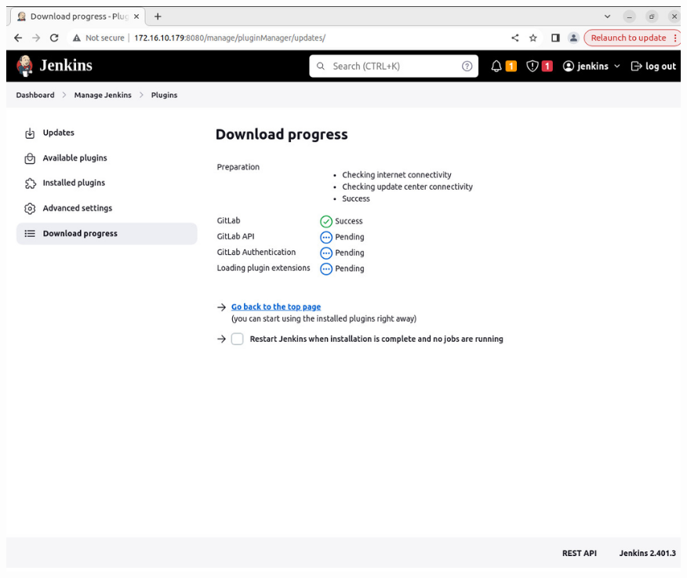 ![jenkins-gitlab-intg-14](./jenkins.gitlab.integration.images/jenkins-gitlab-intg-14-download-progress-success.jpg)

